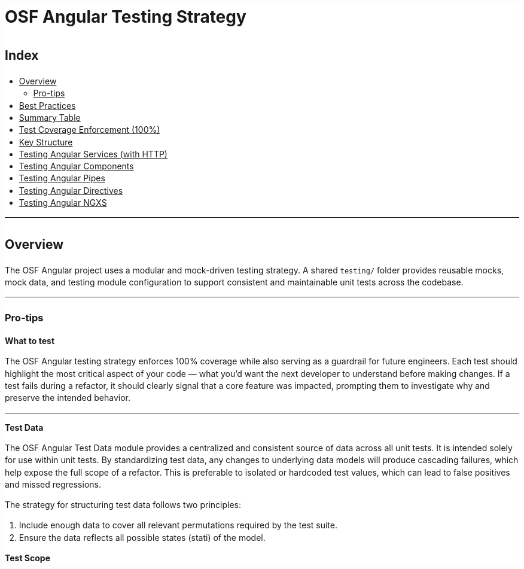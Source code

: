 # OSF Angular Testing Strategy

## Index

- [Overview](#overview)
  - [Pro-tips](#pro-tips)
- [Best Practices](#best-practices)
- [Summary Table](#summary-table)
- [Test Coverage Enforcement (100%)](#test-coverage-enforcement-100)
- [Key Structure](#key-structure)
- [Testing Angular Services (with HTTP)](#testing-angular-services-with-http)
- [Testing Angular Components](#testing-angular-components)
- [Testing Angular Pipes](#testing-angular-pipes)
- [Testing Angular Directives](#testing-angular-directives)
- [Testing Angular NGXS](#testing-ngxs)

---

## Overview

The OSF Angular project uses a modular and mock-driven testing strategy. A shared `testing/` folder provides reusable mocks, mock data, and testing module configuration to support consistent and maintainable unit tests across the codebase.

---

### Pro-tips

**What to test**

The OSF Angular testing strategy enforces 100% coverage while also serving as a guardrail for future engineers. Each test should highlight the most critical aspect of your code — what you’d want the next developer to understand before making changes. If a test fails during a refactor, it should clearly signal that a core feature was impacted, prompting them to investigate why and preserve the intended behavior.

---

**Test Data**

The OSF Angular Test Data module provides a centralized and consistent source of data across all unit tests. It is intended solely for use within unit tests. By standardizing test data, any changes to underlying data models will produce cascading failures, which help expose the full scope of a refactor. This is preferable to isolated or hardcoded test values, which can lead to false positives and missed regressions.

The strategy for structuring test data follows two principles:

1. Include enough data to cover all relevant permutations required by the test suite.
2. Ensure the data reflects all possible states (stati) of the model.

**Test Scope**
